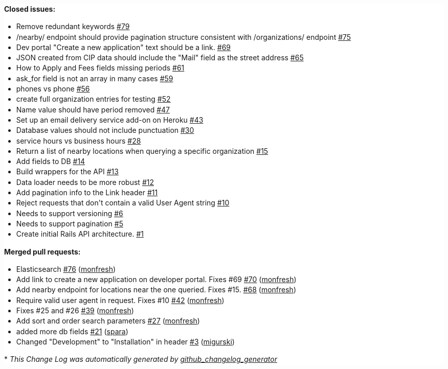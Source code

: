 **Closed issues:**

- Remove redundant keywords [\#79](https://github.com/codeforamerica/ohana-api/issues/79)
- /nearby/ endpoint should provide pagination structure consistent with /organizations/ endpoint [\#75](https://github.com/codeforamerica/ohana-api/issues/75)
- Dev portal "Create a new application" text should be a link. [\#69](https://github.com/codeforamerica/ohana-api/issues/69)
- JSON created from CIP data should include the "Mail" field as the street address [\#65](https://github.com/codeforamerica/ohana-api/issues/65)
- How to Apply and Fees fields missing periods [\#61](https://github.com/codeforamerica/ohana-api/issues/61)
- ask\_for field is not an array in many cases [\#59](https://github.com/codeforamerica/ohana-api/issues/59)
- phones vs phone [\#56](https://github.com/codeforamerica/ohana-api/issues/56)
- create full organization entries for testing [\#52](https://github.com/codeforamerica/ohana-api/issues/52)
- Name value should have period removed [\#47](https://github.com/codeforamerica/ohana-api/issues/47)
- Set up an email delivery service add-on on Heroku [\#43](https://github.com/codeforamerica/ohana-api/issues/43)
- Database values should not include punctuation [\#30](https://github.com/codeforamerica/ohana-api/issues/30)
- service hours vs business hours [\#28](https://github.com/codeforamerica/ohana-api/issues/28)
- Return a list of nearby locations when querying a specific organization [\#15](https://github.com/codeforamerica/ohana-api/issues/15)
- Add fields to DB [\#14](https://github.com/codeforamerica/ohana-api/issues/14)
- Build wrappers for the API [\#13](https://github.com/codeforamerica/ohana-api/issues/13)
- Data loader needs to be more robust [\#12](https://github.com/codeforamerica/ohana-api/issues/12)
- Add pagination info to the Link header [\#11](https://github.com/codeforamerica/ohana-api/issues/11)
- Reject requests that don't contain a valid User Agent string [\#10](https://github.com/codeforamerica/ohana-api/issues/10)
- Needs to support versioning [\#6](https://github.com/codeforamerica/ohana-api/issues/6)
- Needs to support pagination [\#5](https://github.com/codeforamerica/ohana-api/issues/5)
- Create initial Rails API architecture. [\#1](https://github.com/codeforamerica/ohana-api/issues/1)

**Merged pull requests:**

- Elasticsearch [\#76](https://github.com/codeforamerica/ohana-api/pull/76) ([monfresh](https://github.com/monfresh))
- Add link to create a new application on developer portal. Fixes \#69 [\#70](https://github.com/codeforamerica/ohana-api/pull/70) ([monfresh](https://github.com/monfresh))
- Add nearby endpoint for locations near the one queried. Fixes \#15. [\#68](https://github.com/codeforamerica/ohana-api/pull/68) ([monfresh](https://github.com/monfresh))
- Require valid user agent in request. Fixes \#10 [\#42](https://github.com/codeforamerica/ohana-api/pull/42) ([monfresh](https://github.com/monfresh))
- Fixes \#25 and \#26 [\#39](https://github.com/codeforamerica/ohana-api/pull/39) ([monfresh](https://github.com/monfresh))
- Add sort and order search parameters [\#27](https://github.com/codeforamerica/ohana-api/pull/27) ([monfresh](https://github.com/monfresh))
- added more db fields [\#21](https://github.com/codeforamerica/ohana-api/pull/21) ([spara](https://github.com/spara))
- Changed "Development" to "Installation" in header [\#3](https://github.com/codeforamerica/ohana-api/pull/3) ([migurski](https://github.com/migurski))



\* *This Change Log was automatically generated by [github_changelog_generator](https://github.com/skywinder/Github-Changelog-Generator)*
